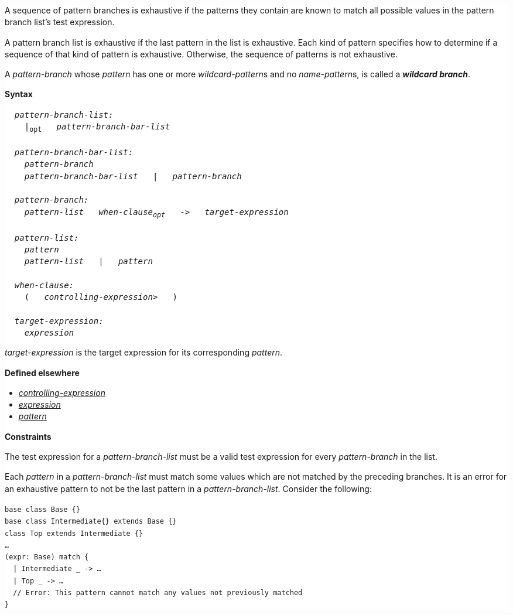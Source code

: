 A sequence of pattern branches is exhaustive if the patterns they contain are known to match all possible values in the pattern branch list’s test expression.

A pattern branch list is exhaustive if the last pattern in the list is exhaustive. Each kind of pattern specifies how to determine if a sequence of that kind of pattern is exhaustive. Otherwise, the sequence of patterns is not exhaustive.

A *pattern-branch* whose *pattern* has one or more *wildcard-pattern*s and no *name-pattern*s, is called a ***wildcard branch***.

**Syntax**

<pre>
  <i>pattern-branch-list:</i>
    |<sub>opt</sub>   <i>pattern-branch-bar-list</i>

  <i>pattern-branch-bar-list:</i>
    <i>pattern-branch</i>
    <i>pattern-branch-bar-list</i>   |   <i>pattern-branch</i>

  <i>pattern-branch:</i>
    <i>pattern-list</i>   <i>when-clause<sub>opt</sub></i>   ->   <i>target-expression</i>

  <i>pattern-list:</i>
    <i>pattern</i>
    <i>pattern-list</i>   |   <i>pattern</i>

  <i>when-clause:</i>
    (   <i>controlling-expression></i>   )

  <i>target-expression:</i>
    <i>expression</i>
</pre>

*target-expression* is the target expression for its corresponding *pattern*.

**Defined elsewhere**

* [*controlling-expression*](#sec-The-if-Expression)
* [*expression*](#sec-Mutation-Operators.General)
* [*pattern*](#sec-Patterns-and-Pattern-Matching.General)

**Constraints**

The test expression for a *pattern-branch-list* must be a valid test expression for every *pattern-branch* in the list.

Each *pattern* in a *pattern-branch-list* must match some values which are not matched by the preceding branches. It is an error for an exhaustive pattern to not be the last pattern in a *pattern-branch-list*. Consider the following:

```
base class Base {}
base class Intermediate{} extends Base {}
class Top extends Intermediate {}
…
(expr: Base) match {
  | Intermediate _ -> …
  | Top _ -> …
  // Error: This pattern cannot match any values not previously matched
}
```
